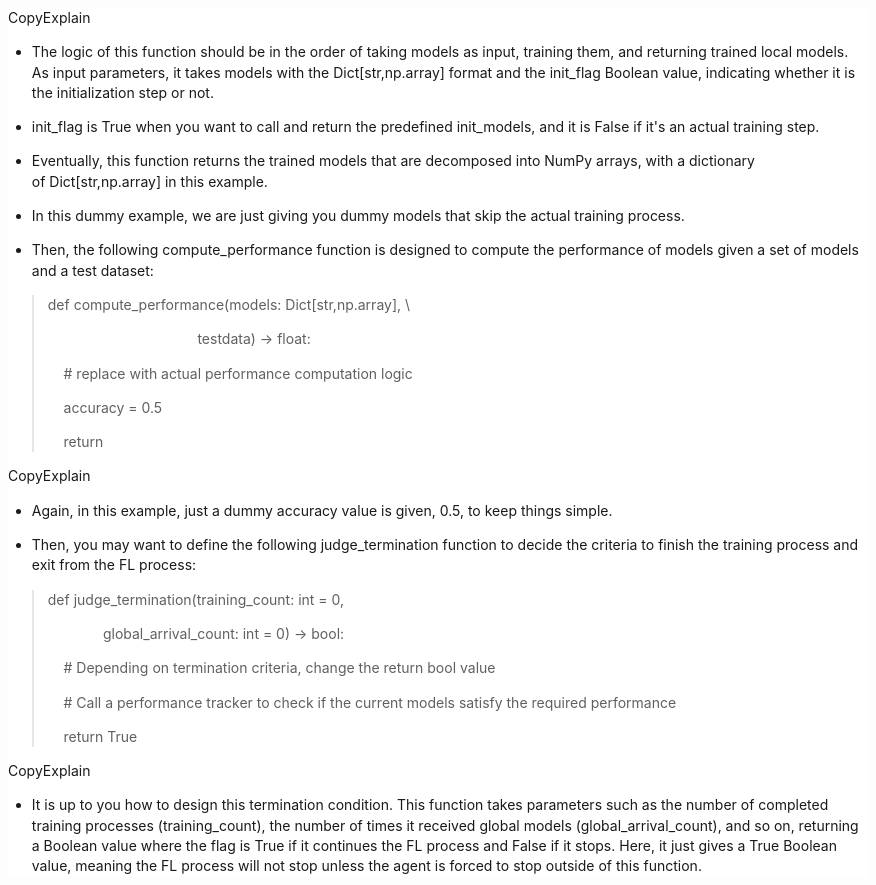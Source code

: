 CopyExplain

-   The logic of this function should be in the order of taking models
    as input, training them, and returning trained local models. As
    input parameters, it takes models with
    the Dict\[str,np.array\] format and the init_flag Boolean value,
    indicating whether it is the initialization step or not.

-   init_flag is True when you want to call and return the
    predefined init_models, and it is False if it's an actual training
    step.

-   Eventually, this function returns the trained models that are
    decomposed into NumPy arrays, with a dictionary
    of Dict\[str,np.array\] in this example.

-   In this dummy example, we are just giving you dummy models that skip
    the actual training process.

-   Then, the following compute_performance function is designed to
    compute the performance of models given a set of models and a test
    dataset:

> def compute_performance(models: Dict\[str,np.array\], \\
>
>                                       testdata) -\> float:
>
>     # replace with actual performance computation logic
>
>     accuracy = 0.5
>
>     return

CopyExplain

-   Again, in this example, just a dummy accuracy value is given, 0.5,
    to keep things simple.

-   Then, you may want to define the
    following judge_termination function to decide the criteria to
    finish the training process and exit from the FL process:

> def judge_termination(training_count: int = 0,
>
>               global_arrival_count: int = 0) -\> bool:
>
>     # Depending on termination criteria, change the return bool value
>
>     # Call a performance tracker to check if the current models
> satisfy the required performance
>
>     return True

CopyExplain

-   It is up to you how to design this termination condition. This
    function takes parameters such as the number of completed training
    processes (training_count), the number of times it received global
    models (global_arrival_count), and so on, returning a Boolean value
    where the flag is True if it continues the FL process and False if
    it stops. Here, it just gives a True Boolean value, meaning the FL
    process will not stop unless the agent is forced to stop outside of
    this function.
